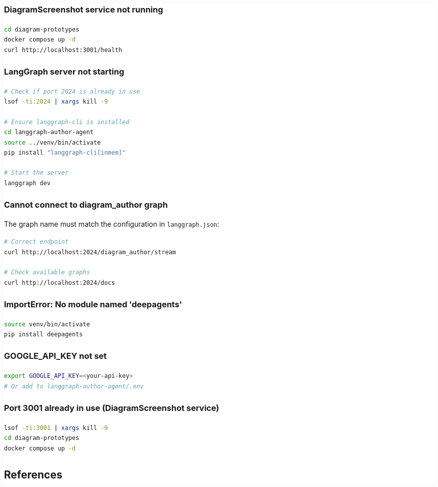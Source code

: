 ### DiagramScreenshot service not running
```bash
cd diagram-prototypes
docker compose up -d
curl http://localhost:3001/health
```

### LangGraph server not starting
```bash
# Check if port 2024 is already in use
lsof -ti:2024 | xargs kill -9

# Ensure langgraph-cli is installed
cd langgraph-author-agent
source ../venv/bin/activate
pip install "langgraph-cli[inmem]"

# Start the server
langgraph dev
```

### Cannot connect to diagram_author graph
The graph name must match the configuration in `langgraph.json`:
```bash
# Correct endpoint
curl http://localhost:2024/diagram_author/stream

# Check available graphs
curl http://localhost:2024/docs
```

### ImportError: No module named 'deepagents'
```bash
source venv/bin/activate
pip install deepagents
```

### GOOGLE_API_KEY not set
```bash
export GOOGLE_API_KEY=<your-api-key>
# Or add to langgraph-author-agent/.env
```

### Port 3001 already in use (DiagramScreenshot service)
```bash
lsof -ti:3001 | xargs kill -9
cd diagram-prototypes
docker compose up -d
```

## References
